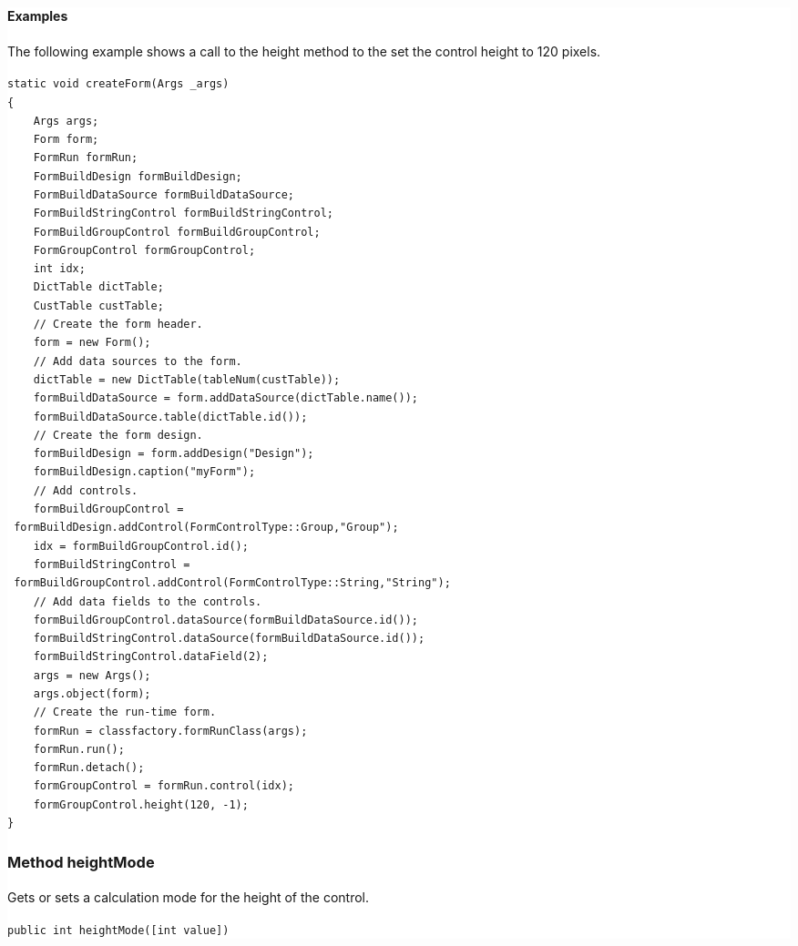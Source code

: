 #### Examples

The following example shows a call to the height method to the set the control height to 120 pixels.

    static void createForm(Args _args) 
    { 
        Args args; 
        Form form; 
        FormRun formRun; 
        FormBuildDesign formBuildDesign; 
        FormBuildDataSource formBuildDataSource; 
        FormBuildStringControl formBuildStringControl; 
        FormBuildGroupControl formBuildGroupControl; 
        FormGroupControl formGroupControl; 
        int idx; 
        DictTable dictTable; 
        CustTable custTable; 
        // Create the form header. 
        form = new Form(); 
        // Add data sources to the form. 
        dictTable = new DictTable(tableNum(custTable)); 
        formBuildDataSource = form.addDataSource(dictTable.name()); 
        formBuildDataSource.table(dictTable.id()); 
        // Create the form design. 
        formBuildDesign = form.addDesign("Design"); 
        formBuildDesign.caption("myForm"); 
        // Add controls. 
        formBuildGroupControl = 
     formBuildDesign.addControl(FormControlType::Group,"Group"); 
        idx = formBuildGroupControl.id(); 
        formBuildStringControl = 
     formBuildGroupControl.addControl(FormControlType::String,"String"); 
        // Add data fields to the controls. 
        formBuildGroupControl.dataSource(formBuildDataSource.id()); 
        formBuildStringControl.dataSource(formBuildDataSource.id()); 
        formBuildStringControl.dataField(2); 
        args = new Args(); 
        args.object(form); 
        // Create the run-time form. 
        formRun = classfactory.formRunClass(args); 
        formRun.run(); 
        formRun.detach(); 
        formGroupControl = formRun.control(idx); 
        formGroupControl.height(120, -1); 
    }

### Method heightMode

Gets or sets a calculation mode for the height of the control.

    public int heightMode([int value])

